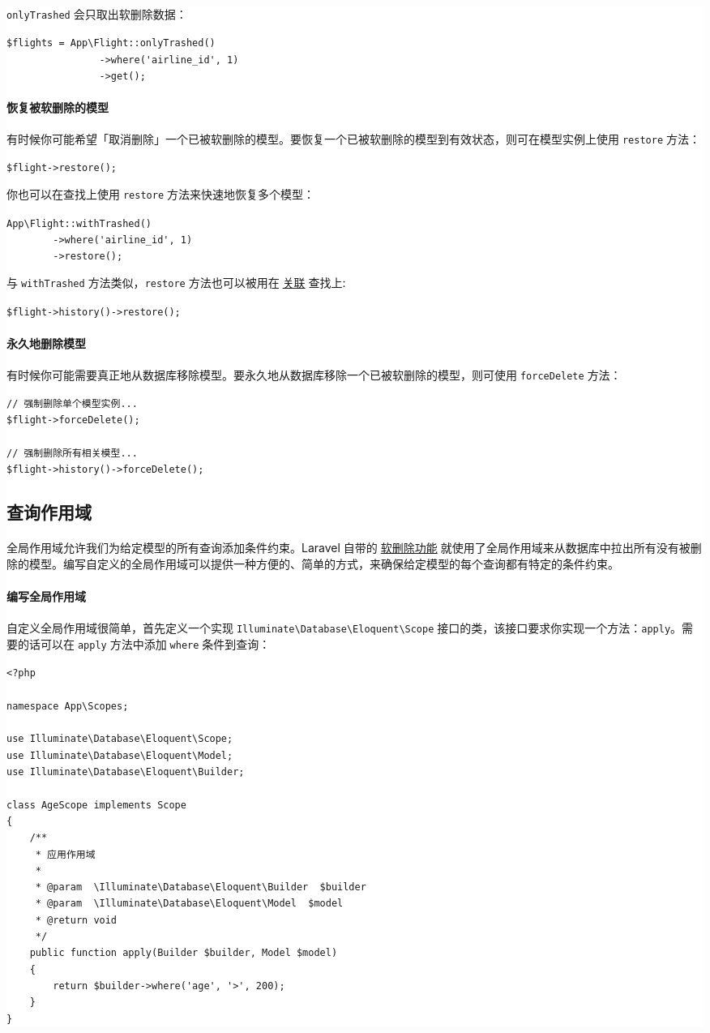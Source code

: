 `onlyTrashed` 会只取出软删除数据：

    $flights = App\Flight::onlyTrashed()
                    ->where('airline_id', 1)
                    ->get();

#### 恢复被软删除的模型

有时候你可能希望「取消删除」一个已被软删除的模型。要恢复一个已被软删除的模型到有效状态，则可在模型实例上使用 `restore` 方法：

    $flight->restore();

你也可以在查找上使用 `restore` 方法来快速地恢复多个模型：

    App\Flight::withTrashed()
            ->where('airline_id', 1)
            ->restore();

与 `withTrashed` 方法类似，`restore` 方法也可以被用在 [关联](/docs/{{version}}/eloquent-relationships) 查找上:

    $flight->history()->restore();

#### 永久地删除模型

有时候你可能需要真正地从数据库移除模型。要永久地从数据库移除一个已被软删除的模型，则可使用 `forceDelete` 方法：

    // 强制删除单个模型实例...
    $flight->forceDelete();

    // 强制删除所有相关模型...
    $flight->history()->forceDelete();

<a name="query-scopes"></a>
## 查询作用域

全局作用域允许我们为给定模型的所有查询添加条件约束。Laravel 自带的 [软删除功能](#soft-deleting) 就使用了全局作用域来从数据库中拉出所有没有被删除的模型。编写自定义的全局作用域可以提供一种方便的、简单的方式，来确保给定模型的每个查询都有特定的条件约束。

#### 编写全局作用域

自定义全局作用域很简单，首先定义一个实现 `Illuminate\Database\Eloquent\Scope` 接口的类，该接口要求你实现一个方法：`apply`。需要的话可以在 `apply` 方法中添加 `where` 条件到查询：

    <?php

    namespace App\Scopes;

    use Illuminate\Database\Eloquent\Scope;
    use Illuminate\Database\Eloquent\Model;
    use Illuminate\Database\Eloquent\Builder;

    class AgeScope implements Scope
    {
        /**
         * 应用作用域
         *
         * @param  \Illuminate\Database\Eloquent\Builder  $builder
         * @param  \Illuminate\Database\Eloquent\Model  $model
         * @return void
         */
        public function apply(Builder $builder, Model $model)
        {
            return $builder->where('age', '>', 200);
        }
    }
